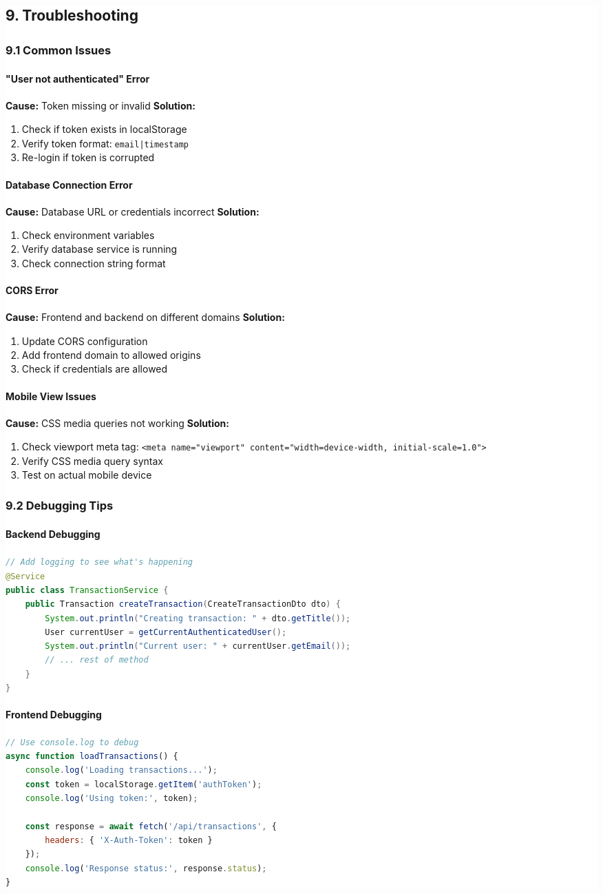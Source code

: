 
## 9. Troubleshooting

### 9.1 Common Issues

#### "User not authenticated" Error
**Cause:** Token missing or invalid
**Solution:**
1. Check if token exists in localStorage
2. Verify token format: `email|timestamp`
3. Re-login if token is corrupted

#### Database Connection Error
**Cause:** Database URL or credentials incorrect
**Solution:**
1. Check environment variables
2. Verify database service is running
3. Check connection string format

#### CORS Error
**Cause:** Frontend and backend on different domains
**Solution:**
1. Update CORS configuration
2. Add frontend domain to allowed origins
3. Check if credentials are allowed

#### Mobile View Issues
**Cause:** CSS media queries not working
**Solution:**
1. Check viewport meta tag: `<meta name="viewport" content="width=device-width, initial-scale=1.0">`
2. Verify CSS media query syntax
3. Test on actual mobile device

### 9.2 Debugging Tips

#### Backend Debugging
```java
// Add logging to see what's happening
@Service
public class TransactionService {
    public Transaction createTransaction(CreateTransactionDto dto) {
        System.out.println("Creating transaction: " + dto.getTitle());
        User currentUser = getCurrentAuthenticatedUser();
        System.out.println("Current user: " + currentUser.getEmail());
        // ... rest of method
    }
}
```

#### Frontend Debugging
```javascript
// Use console.log to debug
async function loadTransactions() {
    console.log('Loading transactions...');
    const token = localStorage.getItem('authToken');
    console.log('Using token:', token);
    
    const response = await fetch('/api/transactions', {
        headers: { 'X-Auth-Token': token }
    });
    console.log('Response status:', response.status);
}
```